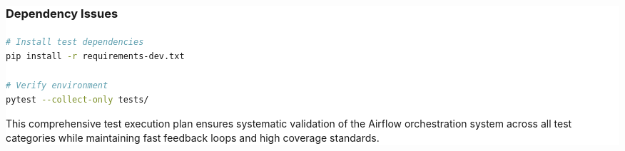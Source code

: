 ### Dependency Issues
```bash
# Install test dependencies
pip install -r requirements-dev.txt

# Verify environment
pytest --collect-only tests/
```

This comprehensive test execution plan ensures systematic validation of the Airflow orchestration system across all test categories while maintaining fast feedback loops and high coverage standards.